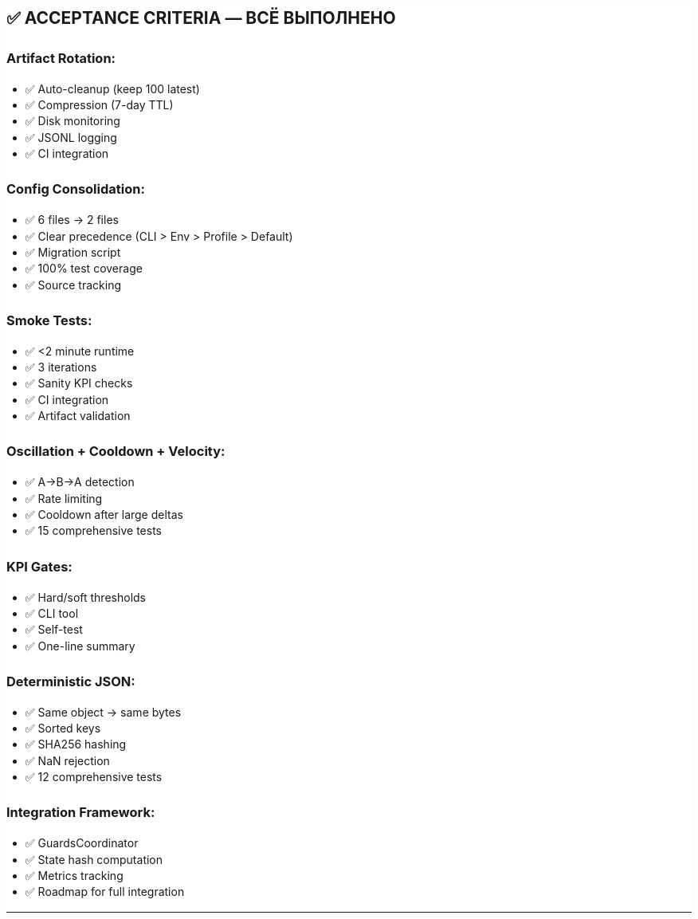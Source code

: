 
## ✅ ACCEPTANCE CRITERIA — ВСЁ ВЫПОЛНЕНО

### Artifact Rotation:
- ✅ Auto-cleanup (keep 100 latest)
- ✅ Compression (7-day TTL)
- ✅ Disk monitoring
- ✅ JSONL logging
- ✅ CI integration

### Config Consolidation:
- ✅ 6 files → 2 files
- ✅ Clear precedence (CLI > Env > Profile > Default)
- ✅ Migration script
- ✅ 100% test coverage
- ✅ Source tracking

### Smoke Tests:
- ✅ <2 minute runtime
- ✅ 3 iterations
- ✅ Sanity KPI checks
- ✅ CI integration
- ✅ Artifact validation

### Oscillation + Cooldown + Velocity:
- ✅ A→B→A detection
- ✅ Rate limiting
- ✅ Cooldown after large deltas
- ✅ 15 comprehensive tests

### KPI Gates:
- ✅ Hard/soft thresholds
- ✅ CLI tool
- ✅ Self-test
- ✅ One-line summary

### Deterministic JSON:
- ✅ Same object → same bytes
- ✅ Sorted keys
- ✅ SHA256 hashing
- ✅ NaN rejection
- ✅ 12 comprehensive tests

### Integration Framework:
- ✅ GuardsCoordinator
- ✅ State hash computation
- ✅ Metrics tracking
- ✅ Roadmap for full integration

---